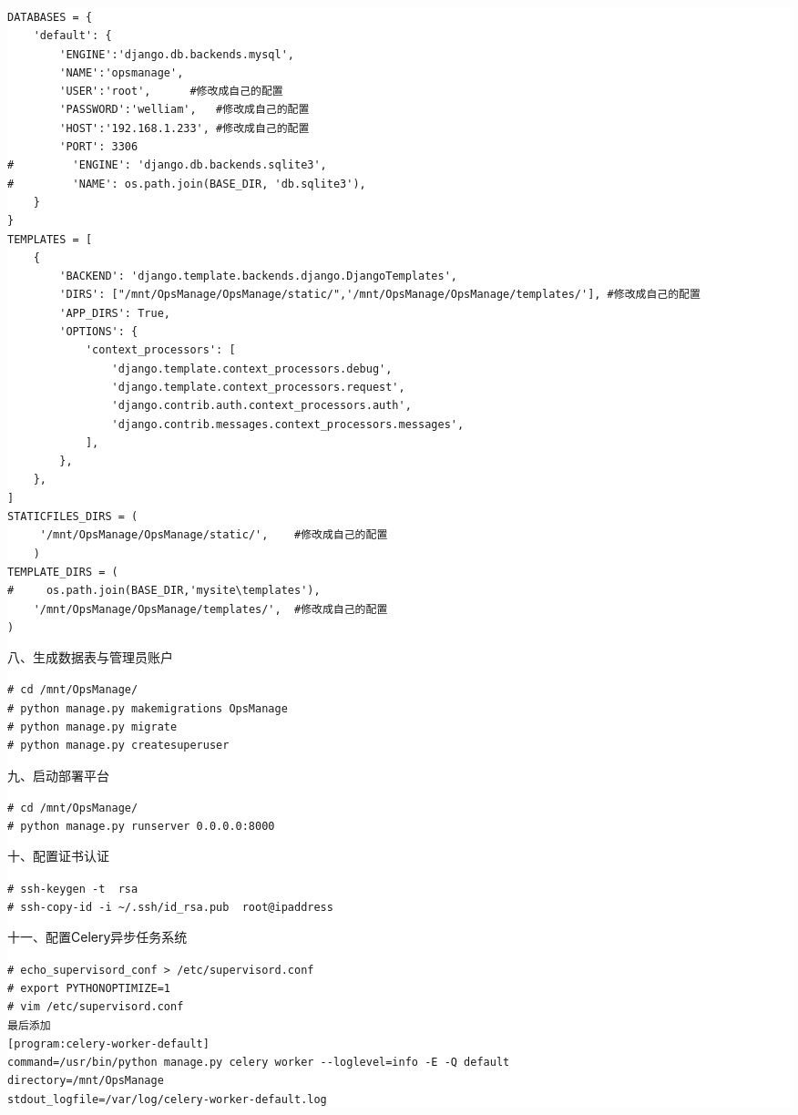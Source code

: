 ```
DATABASES = {
    'default': {
        'ENGINE':'django.db.backends.mysql',
        'NAME':'opsmanage',
        'USER':'root',		#修改成自己的配置
        'PASSWORD':'welliam',	#修改成自己的配置
        'HOST':'192.168.1.233', #修改成自己的配置
        'PORT': 3306
#         'ENGINE': 'django.db.backends.sqlite3',
#         'NAME': os.path.join(BASE_DIR, 'db.sqlite3'),
    }
}
TEMPLATES = [
    {
        'BACKEND': 'django.template.backends.django.DjangoTemplates',
        'DIRS': ["/mnt/OpsManage/OpsManage/static/",'/mnt/OpsManage/OpsManage/templates/'], #修改成自己的配置
        'APP_DIRS': True,
        'OPTIONS': {
            'context_processors': [
                'django.template.context_processors.debug',
                'django.template.context_processors.request',
                'django.contrib.auth.context_processors.auth',
                'django.contrib.messages.context_processors.messages',
            ],
        },
    },
]
STATICFILES_DIRS = (
     '/mnt/OpsManage/OpsManage/static/',	#修改成自己的配置
    )
TEMPLATE_DIRS = (
#     os.path.join(BASE_DIR,'mysite\templates'),
    '/mnt/OpsManage/OpsManage/templates/',	#修改成自己的配置
)

```
八、生成数据表与管理员账户
```
# cd /mnt/OpsManage/
# python manage.py makemigrations OpsManage
# python manage.py migrate
# python manage.py createsuperuser
```
九、启动部署平台
```
# cd /mnt/OpsManage/
# python manage.py runserver 0.0.0.0:8000
```
十、配置证书认证
```
# ssh-keygen -t  rsa
# ssh-copy-id -i ~/.ssh/id_rsa.pub  root@ipaddress
```
十一、配置Celery异步任务系统
```
# echo_supervisord_conf > /etc/supervisord.conf
# export PYTHONOPTIMIZE=1
# vim /etc/supervisord.conf
最后添加
[program:celery-worker-default]
command=/usr/bin/python manage.py celery worker --loglevel=info -E -Q default
directory=/mnt/OpsManage
stdout_logfile=/var/log/celery-worker-default.log
```
